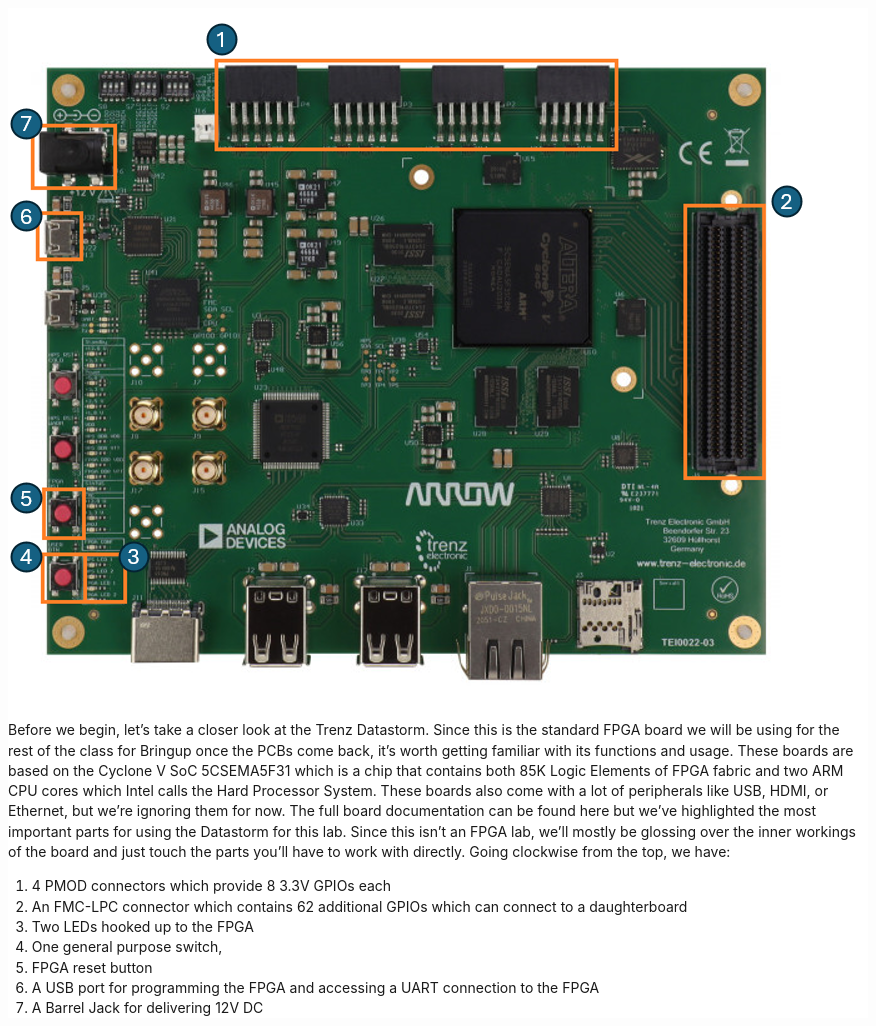 ![The Trenz Datastorm Board](assets/datastorm_diagram.png)

Before we begin, let’s take a closer look at the Trenz Datastorm. Since this is the standard FPGA board we will be using for the rest of the class for Bringup once the PCBs come back, it’s worth getting familiar with its functions and usage. These boards are based on the Cyclone V SoC 5CSEMA5F31 which is a chip that contains both 85K Logic Elements of FPGA fabric and two ARM CPU cores which Intel calls the Hard Processor System. These boards also come with a lot of peripherals like USB, HDMI, or Ethernet, but we’re ignoring them for now. 
The full board documentation can be found here but we’ve highlighted the most important parts for using the Datastorm for this lab. Since this isn’t an FPGA lab, we’ll mostly be glossing over the inner workings of the board and just touch the parts you’ll have to work with directly.
Going clockwise from the top, we have:
1.	4 PMOD connectors which provide 8 3.3V GPIOs each
2.	An FMC-LPC connector which contains 62 additional GPIOs which can connect to a daughterboard
3.	Two LEDs hooked up to the FPGA
4.	 One general purpose switch, 
5.	FPGA reset button
6.	A USB port for programming the FPGA and accessing a UART connection to the FPGA
7.	A Barrel Jack for delivering 12V DC
